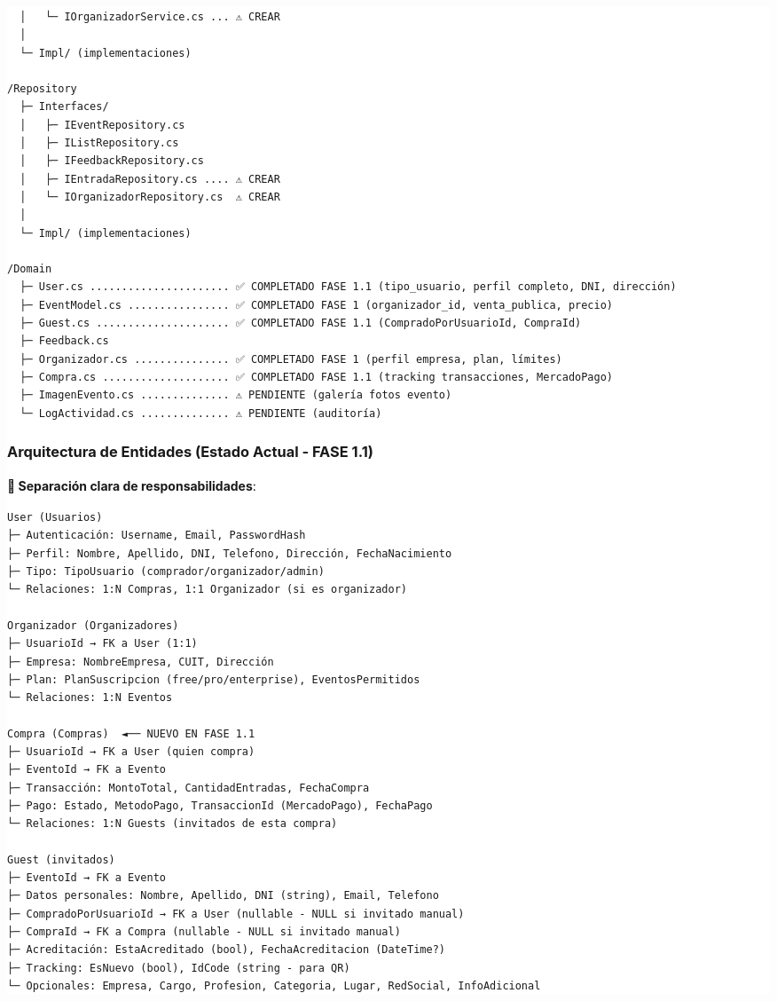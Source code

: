 ```
  │   └─ IOrganizadorService.cs ... ⚠️ CREAR
  │
  └─ Impl/ (implementaciones)

/Repository
  ├─ Interfaces/
  │   ├─ IEventRepository.cs
  │   ├─ IListRepository.cs
  │   ├─ IFeedbackRepository.cs
  │   ├─ IEntradaRepository.cs .... ⚠️ CREAR
  │   └─ IOrganizadorRepository.cs  ⚠️ CREAR
  │
  └─ Impl/ (implementaciones)

/Domain
  ├─ User.cs ...................... ✅ COMPLETADO FASE 1.1 (tipo_usuario, perfil completo, DNI, dirección)
  ├─ EventModel.cs ................ ✅ COMPLETADO FASE 1 (organizador_id, venta_publica, precio)
  ├─ Guest.cs ..................... ✅ COMPLETADO FASE 1.1 (CompradoPorUsuarioId, CompraId)
  ├─ Feedback.cs
  ├─ Organizador.cs ............... ✅ COMPLETADO FASE 1 (perfil empresa, plan, límites)
  ├─ Compra.cs .................... ✅ COMPLETADO FASE 1.1 (tracking transacciones, MercadoPago)
  ├─ ImagenEvento.cs .............. ⚠️ PENDIENTE (galería fotos evento)
  └─ LogActividad.cs .............. ⚠️ PENDIENTE (auditoría)
```

### Arquitectura de Entidades (Estado Actual - FASE 1.1)

**📐 Separación clara de responsabilidades**:

```
User (Usuarios)
├─ Autenticación: Username, Email, PasswordHash
├─ Perfil: Nombre, Apellido, DNI, Telefono, Dirección, FechaNacimiento
├─ Tipo: TipoUsuario (comprador/organizador/admin)
└─ Relaciones: 1:N Compras, 1:1 Organizador (si es organizador)

Organizador (Organizadores)
├─ UsuarioId → FK a User (1:1)
├─ Empresa: NombreEmpresa, CUIT, Dirección
├─ Plan: PlanSuscripcion (free/pro/enterprise), EventosPermitidos
└─ Relaciones: 1:N Eventos

Compra (Compras)  ◄── NUEVO EN FASE 1.1
├─ UsuarioId → FK a User (quien compra)
├─ EventoId → FK a Evento
├─ Transacción: MontoTotal, CantidadEntradas, FechaCompra
├─ Pago: Estado, MetodoPago, TransaccionId (MercadoPago), FechaPago
└─ Relaciones: 1:N Guests (invitados de esta compra)

Guest (invitados)
├─ EventoId → FK a Evento
├─ Datos personales: Nombre, Apellido, DNI (string), Email, Telefono
├─ CompradoPorUsuarioId → FK a User (nullable - NULL si invitado manual)
├─ CompraId → FK a Compra (nullable - NULL si invitado manual)
├─ Acreditación: EstaAcreditado (bool), FechaAcreditacion (DateTime?)
├─ Tracking: EsNuevo (bool), IdCode (string - para QR)
└─ Opcionales: Empresa, Cargo, Profesion, Categoria, Lugar, RedSocial, InfoAdicional
```
